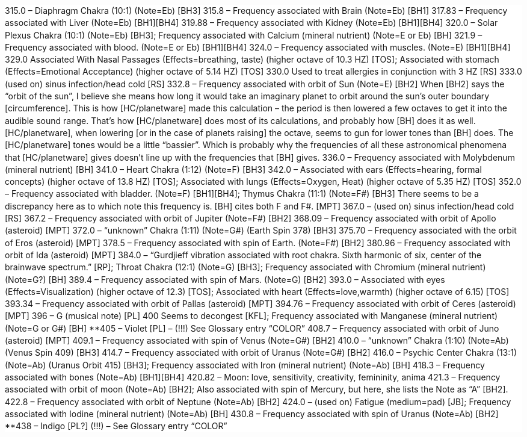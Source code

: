 315.0 – Diaphragm Chakra (10:1) (Note=Eb) [BH3]
315.8 – Frequency associated with Brain (Note=Eb) [BH1]
317.83 – Frequency associated with Liver (Note=Eb) [BH1][BH4]
319.88 – Frequency associated with Kidney (Note=Eb) [BH1][BH4]
320.0 – Solar Plexus Chakra (10:1) (Note=Eb) [BH3]; Frequency associated with Calcium (mineral nutrient) (Note=E or Eb) [BH]
321.9 – Frequency associated with blood. (Note=E or Eb) [BH1][BH4]
324.0 – Frequency associated with muscles. (Note=E) [BH1][BH4]
329.0 Associated With Nasal Passages (Effects=breathing, taste) (higher octave of 10.3 HZ) [TOS]; Associated with stomach (Effects=Emotional Acceptance) (higher octave of 5.14 HZ) [TOS]
330.0 Used to treat allergies in conjunction with 3 HZ [RS]
333.0 (used on) sinus infection/head cold [RS]
332.8 – Frequency associated with orbit of Sun (Note=E) [BH2]
When [BH2] says the “orbit of the sun”, I believe she means how long it would take an imaginary planet to orbit around the sun’s outer boundary [circumference]. This is how [HC/planetware] made this calculation – the period is then lowered a few octaves to get it into the audible sound range. That’s how [HC/planetware] does most of its calculations, and probably how [BH] does it as well. [HC/planetware], when lowering [or in the case of planets raising] the octave, seems to gun for lower tones than [BH] does. The [HC/planetware] tones would be a little “bassier”. Which is probably why the frequencies of all these astronomical phenomena that [HC/planetware] gives doesn’t line up with the frequencies that [BH] gives.
336.0 – Frequency associated with Molybdenum (mineral nutrient) [BH]
341.0 – Heart Chakra (1:12) (Note=F) [BH3]
342.0 – Associated with ears (Effects=hearing, formal concepts) (higher octave of 13.8 HZ) [TOS]; Associated with lungs (Effects=Oxygen, Heat) (higher octave of 5.35 HZ) [TOS]
352.0 – Frequency associated with bladder. (Note=F) [BH1][BH4]; Thymus Chakra (11:1) (Note=F#) [BH3]
There seems to be a discrepancy here as to which note this frequency is. [BH] cites both F and F#. [MPT]
367.0 – (used on) sinus infection/head cold [RS]
367.2 – Frequency associated with orbit of Jupiter (Note=F#) [BH2]
368.09 – Frequency associated with orbit of Apollo (asteroid) [MPT]
372.0 – “unknown” Chakra (1:11) (Note=G#) (Earth Spin 378) [BH3]
375.70 – Frequency associated with the orbit of Eros (asteroid) [MPT]
378.5 – Frequency associated with spin of Earth. (Note=F#) [BH2]
380.96 – Frequency associated with orbit of Ida (asteroid) [MPT]
384.0 – “Gurdjieff vibration associated with root chakra. Sixth harmonic of six, center of the brainwave spectrum.” [RP]; Throat Chakra (12:1) (Note=G) [BH3]; Frequency associated with Chromium (mineral nutrient) (Note=G?) [BH]
389.4 – Frequency associated with spin of Mars. (Note=G) [BH2]
393.0 – Associated with eyes (Effects=Visualization) (higher octave of 12.3) [TOS]; Associated with heart (Effects=love,warmth) (higher octave of 6.15) [TOS]
393.34 – Frequency associated with orbit of Pallas (asteroid) [MPT]
394.76 – Frequency associated with orbit of Ceres (asteroid) [MPT]
396 – G (musical note) [PL]
400 Seems to decongest [KFL]; Frequency associated with Manganese (mineral nutrient) (Note=G or G#) [BH]
**405 – Violet [PL] – (!!!) See Glossary entry “COLOR”
408.7 – Frequency associated with orbit of Juno (asteroid) [MPT]
409.1 – Frequency associated with spin of Venus (Note=G#) [BH2]
410.0 – “unknown” Chakra (1:10) (Note=Ab) (Venus Spin 409) [BH3]
414.7 – Frequency associated with orbit of Uranus (Note=G#) [BH2]
416.0 – Psychic Center Chakra (13:1) (Note=Ab) (Uranus Orbit 415) [BH3]; Frequency associated with Iron (mineral nutrient) (Note=Ab) [BH]
418.3 – Frequency associated with bones (Note=Ab) [BH1][BH4]
420.82 – Moon: love, sensitivity, creativity, femininity, anima
421.3 – Frequency associated with orbit of moon (Note=Ab) [BH2]; Also associated with spin of Mercury, but here, she lists the Note as “A” [BH2].
422.8 – Frequency associated with orbit of Neptune (Note=Ab) [BH2]
424.0 – (used on) Fatigue (medium=pad) [JB]; Frequency associated with Iodine (mineral nutrient) (Note=Ab) [BH]
430.8 – Frequency associated with spin of Uranus (Note=Ab) [BH2]
**438 – Indigo [PL?] (!!!) – See Glossary entry “COLOR”
